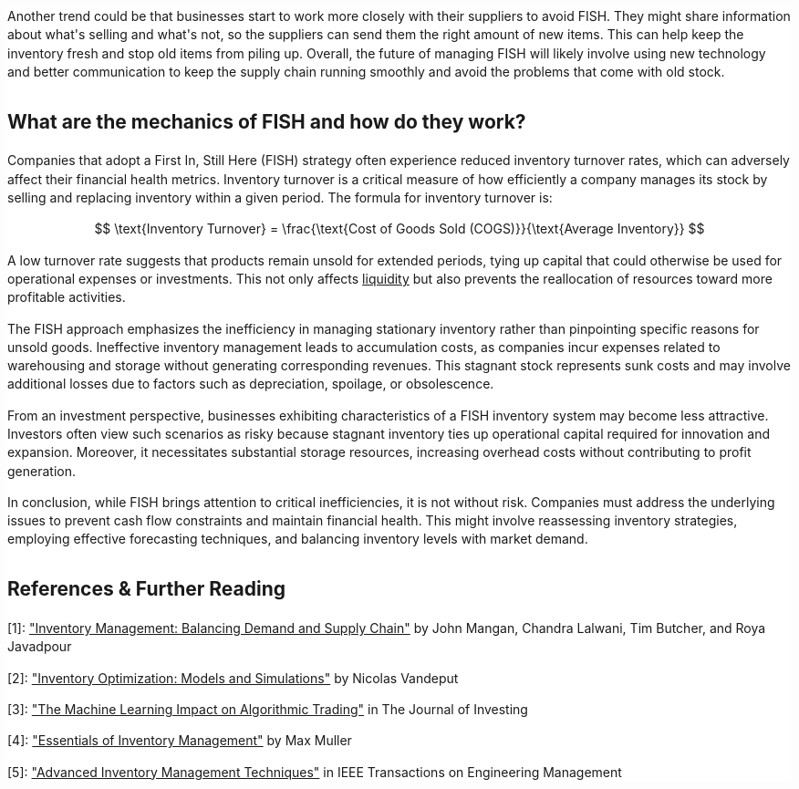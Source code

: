 Another trend could be that businesses start to work more closely with their suppliers to avoid FISH. They might share information about what's selling and what's not, so the suppliers can send them the right amount of new items. This can help keep the inventory fresh and stop old items from piling up. Overall, the future of managing FISH will likely involve using new technology and better communication to keep the supply chain running smoothly and avoid the problems that come with old stock.

## What are the mechanics of FISH and how do they work?

Companies that adopt a First In, Still Here (FISH) strategy often experience reduced inventory turnover rates, which can adversely affect their financial health metrics. Inventory turnover is a critical measure of how efficiently a company manages its stock by selling and replacing inventory within a given period. The formula for inventory turnover is:

$$
\text{Inventory Turnover} = \frac{\text{Cost of Goods Sold (COGS)}}{\text{Average Inventory}}
$$

A low turnover rate suggests that products remain unsold for extended periods, tying up capital that could otherwise be used for operational expenses or investments. This not only affects [liquidity](/wiki/liquidity-risk-premium) but also prevents the reallocation of resources toward more profitable activities.

The FISH approach emphasizes the inefficiency in managing stationary inventory rather than pinpointing specific reasons for unsold goods. Ineffective inventory management leads to accumulation costs, as companies incur expenses related to warehousing and storage without generating corresponding revenues. This stagnant stock represents sunk costs and may involve additional losses due to factors such as depreciation, spoilage, or obsolescence.

From an investment perspective, businesses exhibiting characteristics of a FISH inventory system may become less attractive. Investors often view such scenarios as risky because stagnant inventory ties up operational capital required for innovation and expansion. Moreover, it necessitates substantial storage resources, increasing overhead costs without contributing to profit generation.

In conclusion, while FISH brings attention to critical inefficiencies, it is not without risk. Companies must address the underlying issues to prevent cash flow constraints and maintain financial health. This might involve reassessing inventory strategies, employing effective forecasting techniques, and balancing inventory levels with market demand.

## References & Further Reading

[1]: ["Inventory Management: Balancing Demand and Supply Chain"](https://www.ascm.org/topics/inventory-management) by John Mangan, Chandra Lalwani, Tim Butcher, and Roya Javadpour

[2]: ["Inventory Optimization: Models and Simulations"](https://www.amazon.com/Inventory-Optimization-Simulations-Nicolas-Vandeput/dp/3110673916) by Nicolas Vandeput

[3]: ["The Machine Learning Impact on Algorithmic Trading"](https://opendatascience.com/how-to-use-machine-learning-for-algorithmic-trading/) in The Journal of Investing

[4]: ["Essentials of Inventory Management"](https://www.amazon.com/Essentials-Inventory-Management-Max-Muller/dp/1400212375) by Max Muller

[5]: ["Advanced Inventory Management Techniques"](https://www.assetwatch.com/glossary/advanced-inventory-management) in IEEE Transactions on Engineering Management